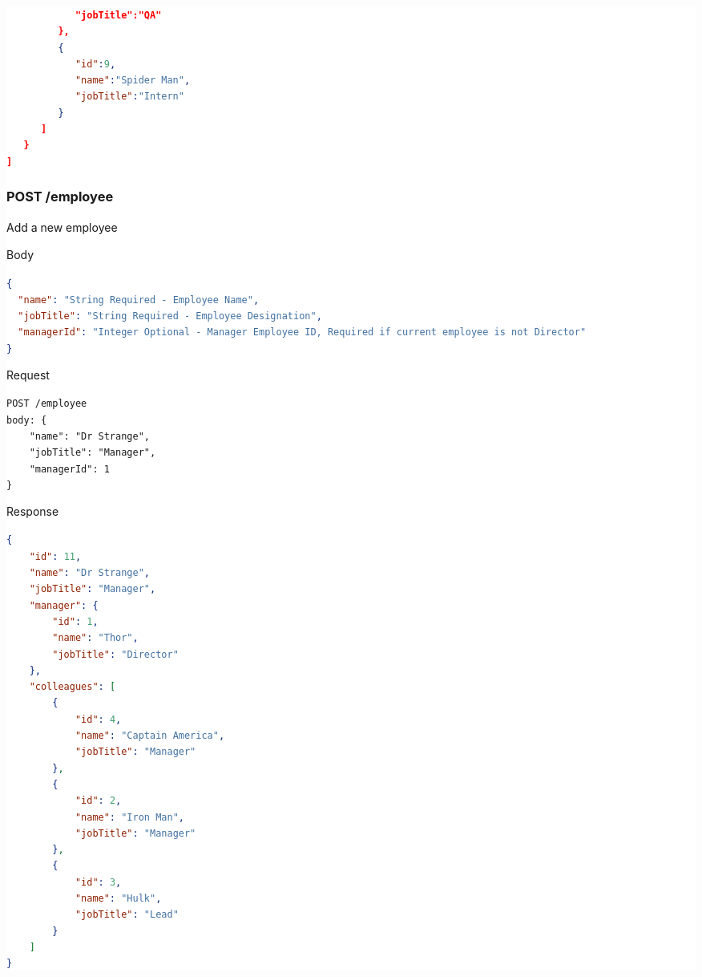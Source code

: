 ```json
            "jobTitle":"QA"
         },
         {
            "id":9,
            "name":"Spider Man",
            "jobTitle":"Intern"
         }
      ]
   }
]
```

### POST /employee

Add a new employee

Body
```json
{
  "name": "String Required - Employee Name",
  "jobTitle": "String Required - Employee Designation",
  "managerId": "Integer Optional - Manager Employee ID, Required if current employee is not Director"
}
```

Request
```
POST /employee
body: {
    "name": "Dr Strange",
    "jobTitle": "Manager",
    "managerId": 1
}
```

Response

```json
{
    "id": 11,
    "name": "Dr Strange",
    "jobTitle": "Manager",
    "manager": {
        "id": 1,
        "name": "Thor",
        "jobTitle": "Director"
    },
    "colleagues": [
        {
            "id": 4,
            "name": "Captain America",
            "jobTitle": "Manager"
        },
        {
            "id": 2,
            "name": "Iron Man",
            "jobTitle": "Manager"
        },
        {
            "id": 3,
            "name": "Hulk",
            "jobTitle": "Lead"
        }
    ]
}
```